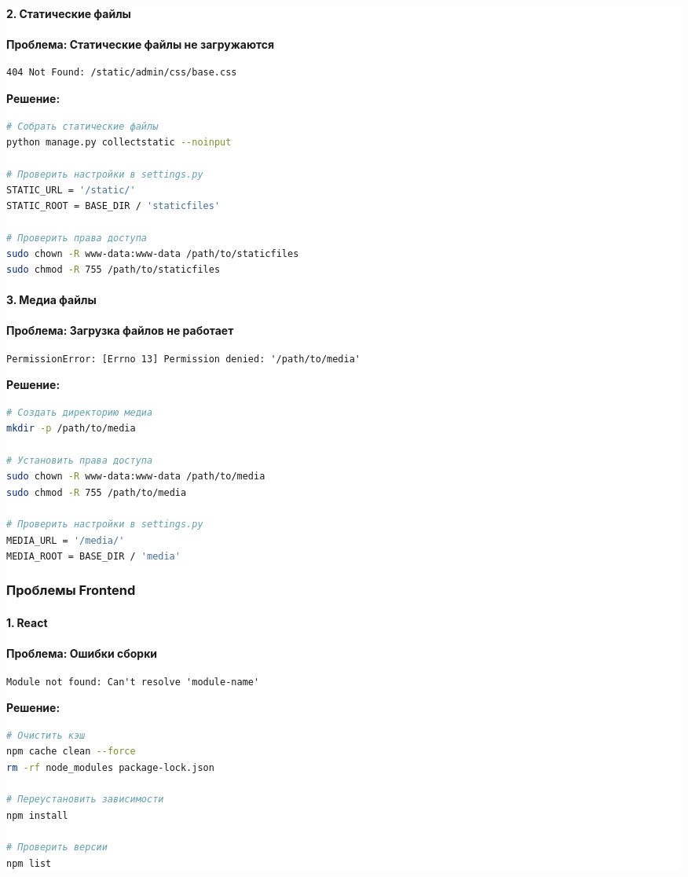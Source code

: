 #### 2. Статические файлы

**Проблема: Статические файлы не загружаются**
```
404 Not Found: /static/admin/css/base.css
```

**Решение:**
```bash
# Собрать статические файлы
python manage.py collectstatic --noinput

# Проверить настройки в settings.py
STATIC_URL = '/static/'
STATIC_ROOT = BASE_DIR / 'staticfiles'

# Проверить права доступа
sudo chown -R www-data:www-data /path/to/staticfiles
sudo chmod -R 755 /path/to/staticfiles
```

#### 3. Медиа файлы

**Проблема: Загрузка файлов не работает**
```
PermissionError: [Errno 13] Permission denied: '/path/to/media'
```

**Решение:**
```bash
# Создать директорию медиа
mkdir -p /path/to/media

# Установить права доступа
sudo chown -R www-data:www-data /path/to/media
sudo chmod -R 755 /path/to/media

# Проверить настройки в settings.py
MEDIA_URL = '/media/'
MEDIA_ROOT = BASE_DIR / 'media'
```

### Проблемы Frontend

#### 1. React

**Проблема: Ошибки сборки**
```
Module not found: Can't resolve 'module-name'
```

**Решение:**
```bash
# Очистить кэш
npm cache clean --force
rm -rf node_modules package-lock.json

# Переустановить зависимости
npm install

# Проверить версии
npm list
```
